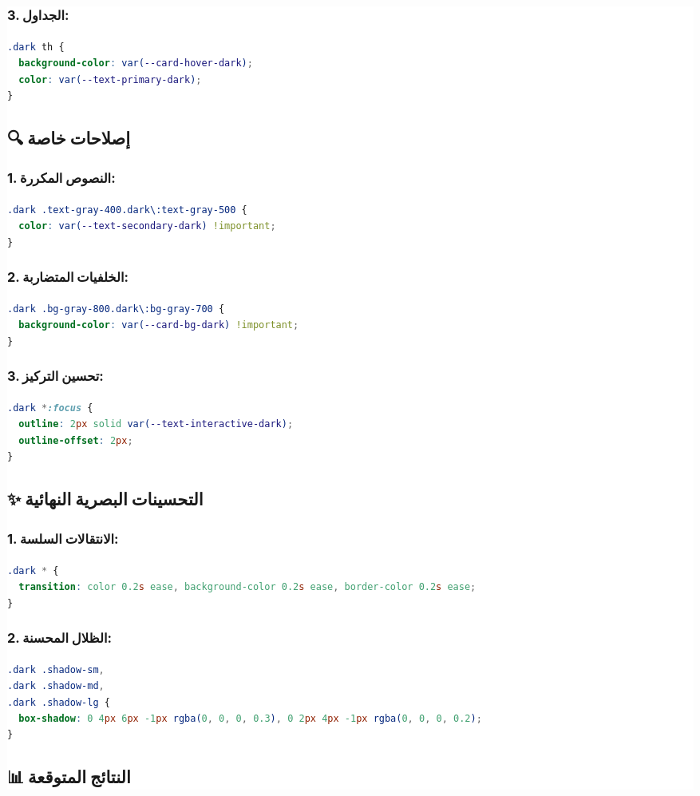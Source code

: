 ### 3. الجداول:
```css
.dark th {
  background-color: var(--card-hover-dark);
  color: var(--text-primary-dark);
}
```

## 🔍 إصلاحات خاصة

### 1. النصوص المكررة:
```css
.dark .text-gray-400.dark\:text-gray-500 {
  color: var(--text-secondary-dark) !important;
}
```

### 2. الخلفيات المتضاربة:
```css
.dark .bg-gray-800.dark\:bg-gray-700 {
  background-color: var(--card-bg-dark) !important;
}
```

### 3. تحسين التركيز:
```css
.dark *:focus {
  outline: 2px solid var(--text-interactive-dark);
  outline-offset: 2px;
}
```

## ✨ التحسينات البصرية النهائية

### 1. الانتقالات السلسة:
```css
.dark * {
  transition: color 0.2s ease, background-color 0.2s ease, border-color 0.2s ease;
}
```

### 2. الظلال المحسنة:
```css
.dark .shadow-sm,
.dark .shadow-md,
.dark .shadow-lg {
  box-shadow: 0 4px 6px -1px rgba(0, 0, 0, 0.3), 0 2px 4px -1px rgba(0, 0, 0, 0.2);
}
```

## 📊 النتائج المتوقعة
